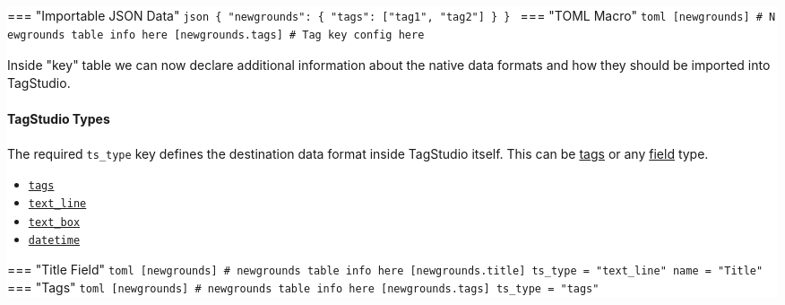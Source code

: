 === "Importable JSON Data"
    ```json
    {
        "newgrounds": {
            "tags": ["tag1", "tag2"]
        }
    }
    ```
=== "TOML Macro"
    ```toml
    [newgrounds]
    # Newgrounds table info here
    [newgrounds.tags]
    # Tag key config here
    ```

Inside "key" table we can now declare additional information about the native data formats and how they should be imported into TagStudio.



#### TagStudio Types

The required `ts_type` key defines the destination data format inside TagStudio itself. This can be [tags](../library/tag.md) or any [field](../library/field.md) type.

-   [`tags`](../library/tag.md)
-   [`text_line`](../library/field.md#text-line)
-   [`text_box`](../library/field.md#text-box)
-   [`datetime`](../library/field.md#datetime)


=== "Title Field"
    ```toml
    [newgrounds]
    # newgrounds table info here
    [newgrounds.title]
    ts_type = "text_line"
    name = "Title"
    ```
=== "Tags"
    ```toml
    [newgrounds]
    # newgrounds table info here
    [newgrounds.tags]
    ts_type = "tags"
    ```
